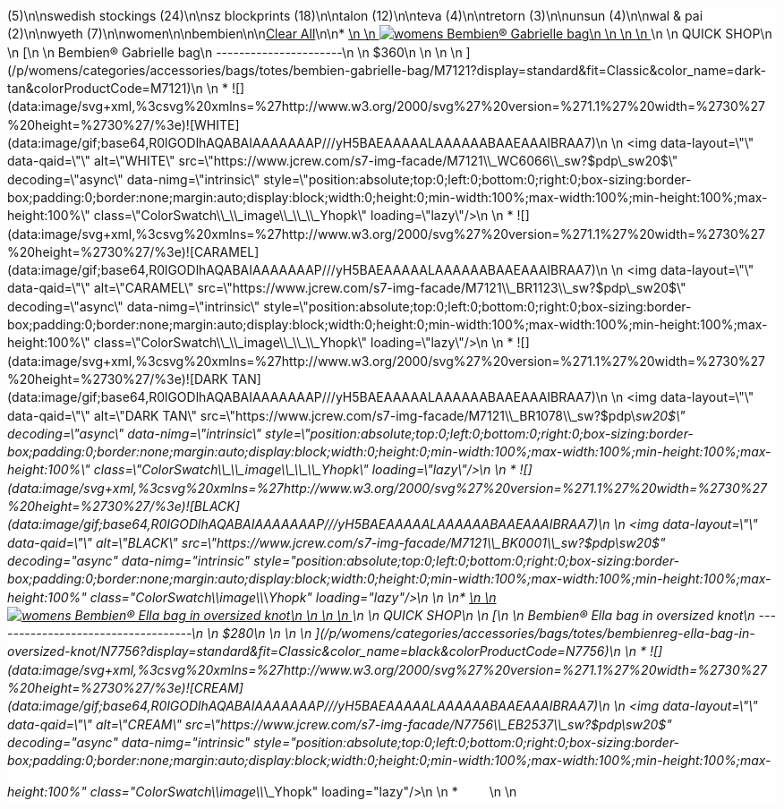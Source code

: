 (5)\n\n[](/all/womens?brand=BEMBIEN,SWEDISH%20STOCKINGS&crawl=no)swedish stockings (24)\n\n[](/all/womens?brand=BEMBIEN,SZ%20BLOCKPRINTS&crawl=no)sz blockprints (18)\n\n[](/all/womens?brand=BEMBIEN,TALON&crawl=no)talon (12)\n\n[](/all/womens?brand=BEMBIEN,TEVA&crawl=no)teva (4)\n\n[](/all/womens?brand=BEMBIEN,TRETORN&crawl=no)tretorn (3)\n\n[](/all/womens?brand=BEMBIEN,UNSUN&crawl=no)unsun (4)\n\n[](/all/womens?brand=BEMBIEN,WAL%20%26%20PAI&crawl=no)wal & pai (2)\n\n[](/all/womens?brand=BEMBIEN,WYETH&crawl=no)wyeth (7)\n\nwomen[](/all/?crawl=no)\n\nbembien[](/all/womens?crawl=no)\n\n[Clear All](/all/?crawl=no)\n\n*   [\n    \n    ![womens Bembien® Gabrielle bag](https://www.jcrew.com/s7-img-facade/M7121_BR1078?hei=640&crop=0,0,512,0)\n    \n    \n    \n    ](/p/womens/categories/accessories/bags/totes/bembien-gabrielle-bag/M7121?display=standard&fit=Classic&color_name=dark-tan&colorProductCode=M7121)\n    \n    QUICK SHOP\n    \n    [\n    \n    Bembien® Gabrielle bag\n    ----------------------\n    \n    $360\n    \n    \n    \n    ](/p/womens/categories/accessories/bags/totes/bembien-gabrielle-bag/M7121?display=standard&fit=Classic&color_name=dark-tan&colorProductCode=M7121)\n    \n    *   ![](data:image/svg+xml,%3csvg%20xmlns=%27http://www.w3.org/2000/svg%27%20version=%271.1%27%20width=%2730%27%20height=%2730%27/%3e)![WHITE](data:image/gif;base64,R0lGODlhAQABAIAAAAAAAP///yH5BAEAAAAALAAAAAABAAEAAAIBRAA7)\n        \n        <img data-layout=\"\" data-qaid=\"\" alt=\"WHITE\" src=\"https://www.jcrew.com/s7-img-facade/M7121\\_WC6066\\_sw?$pdp\\_sw20$\" decoding=\"async\" data-nimg=\"intrinsic\" style=\"position:absolute;top:0;left:0;bottom:0;right:0;box-sizing:border-box;padding:0;border:none;margin:auto;display:block;width:0;height:0;min-width:100%;max-width:100%;min-height:100%;max-height:100%\" class=\"ColorSwatch\\_\\_image\\_\\_\\_Yhopk\" loading=\"lazy\"/>\n        \n    *   ![](data:image/svg+xml,%3csvg%20xmlns=%27http://www.w3.org/2000/svg%27%20version=%271.1%27%20width=%2730%27%20height=%2730%27/%3e)![CARAMEL](data:image/gif;base64,R0lGODlhAQABAIAAAAAAAP///yH5BAEAAAAALAAAAAABAAEAAAIBRAA7)\n        \n        <img data-layout=\"\" data-qaid=\"\" alt=\"CARAMEL\" src=\"https://www.jcrew.com/s7-img-facade/M7121\\_BR1123\\_sw?$pdp\\_sw20$\" decoding=\"async\" data-nimg=\"intrinsic\" style=\"position:absolute;top:0;left:0;bottom:0;right:0;box-sizing:border-box;padding:0;border:none;margin:auto;display:block;width:0;height:0;min-width:100%;max-width:100%;min-height:100%;max-height:100%\" class=\"ColorSwatch\\_\\_image\\_\\_\\_Yhopk\" loading=\"lazy\"/>\n        \n    *   ![](data:image/svg+xml,%3csvg%20xmlns=%27http://www.w3.org/2000/svg%27%20version=%271.1%27%20width=%2730%27%20height=%2730%27/%3e)![DARK TAN](data:image/gif;base64,R0lGODlhAQABAIAAAAAAAP///yH5BAEAAAAALAAAAAABAAEAAAIBRAA7)\n        \n        <img data-layout=\"\" data-qaid=\"\" alt=\"DARK TAN\" src=\"https://www.jcrew.com/s7-img-facade/M7121\\_BR1078\\_sw?$pdp\\_sw20$\" decoding=\"async\" data-nimg=\"intrinsic\" style=\"position:absolute;top:0;left:0;bottom:0;right:0;box-sizing:border-box;padding:0;border:none;margin:auto;display:block;width:0;height:0;min-width:100%;max-width:100%;min-height:100%;max-height:100%\" class=\"ColorSwatch\\_\\_image\\_\\_\\_Yhopk\" loading=\"lazy\"/>\n        \n    *   ![](data:image/svg+xml,%3csvg%20xmlns=%27http://www.w3.org/2000/svg%27%20version=%271.1%27%20width=%2730%27%20height=%2730%27/%3e)![BLACK](data:image/gif;base64,R0lGODlhAQABAIAAAAAAAP///yH5BAEAAAAALAAAAAABAAEAAAIBRAA7)\n        \n        <img data-layout=\"\" data-qaid=\"\" alt=\"BLACK\" src=\"https://www.jcrew.com/s7-img-facade/M7121\\_BK0001\\_sw?$pdp\\_sw20$\" decoding=\"async\" data-nimg=\"intrinsic\" style=\"position:absolute;top:0;left:0;bottom:0;right:0;box-sizing:border-box;padding:0;border:none;margin:auto;display:block;width:0;height:0;min-width:100%;max-width:100%;min-height:100%;max-height:100%\" class=\"ColorSwatch\\_\\_image\\_\\_\\_Yhopk\" loading=\"lazy\"/>\n        \n    \n*   [\n    \n    ![womens Bembien&reg; Ella bag in oversized knot](https://www.jcrew.com/s7-img-facade/N7756_BK0001?hei=640&crop=0,0,512,0)\n    \n    \n    \n    ](/p/womens/categories/accessories/bags/totes/bembienreg-ella-bag-in-oversized-knot/N7756?display=standard&fit=Classic&color_name=black&colorProductCode=N7756)\n    \n    QUICK SHOP\n    \n    [\n    \n    Bembien® Ella bag in oversized knot\n    -----------------------------------\n    \n    $280\n    \n    \n    \n    ](/p/womens/categories/accessories/bags/totes/bembienreg-ella-bag-in-oversized-knot/N7756?display=standard&fit=Classic&color_name=black&colorProductCode=N7756)\n    \n    *   ![](data:image/svg+xml,%3csvg%20xmlns=%27http://www.w3.org/2000/svg%27%20version=%271.1%27%20width=%2730%27%20height=%2730%27/%3e)![CREAM](data:image/gif;base64,R0lGODlhAQABAIAAAAAAAP///yH5BAEAAAAALAAAAAABAAEAAAIBRAA7)\n        \n        <img data-layout=\"\" data-qaid=\"\" alt=\"CREAM\" src=\"https://www.jcrew.com/s7-img-facade/N7756\\_EB2537\\_sw?$pdp\\_sw20$\" decoding=\"async\" data-nimg=\"intrinsic\" style=\"position:absolute;top:0;left:0;bottom:0;right:0;box-sizing:border-box;padding:0;border:none;margin:auto;display:block;width:0;height:0;min-width:100%;max-width:100%;min-height:100%;max-height:100%\" class=\"ColorSwatch\\_\\_image\\_\\_\\_Yhopk\" loading=\"lazy\"/>\n        \n    *   ![](data:image/svg+xml,%3csvg%20xmlns=%27http://www.w3.org/2000/svg%27%20version=%271.1%27%20width=%2730%27%20height=%2730%27/%3e)![CARAMEL](data:image/gif;base64,R0lGODlhAQABAIAAAAAAAP///yH5BAEAAAAALAAAAAABAAEAAAIBRAA7)\n        \n